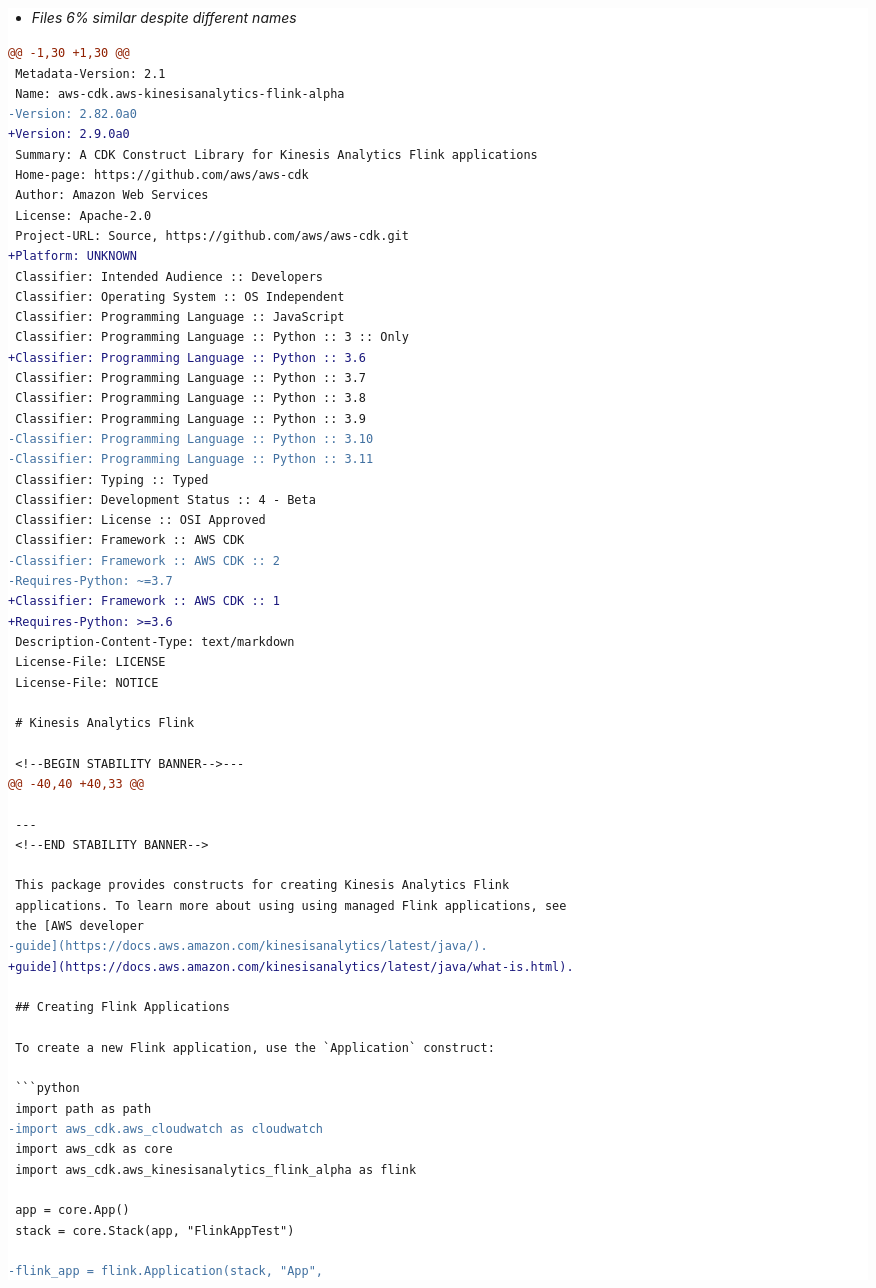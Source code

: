  * *Files 6% similar despite different names*

```diff
@@ -1,30 +1,30 @@
 Metadata-Version: 2.1
 Name: aws-cdk.aws-kinesisanalytics-flink-alpha
-Version: 2.82.0a0
+Version: 2.9.0a0
 Summary: A CDK Construct Library for Kinesis Analytics Flink applications
 Home-page: https://github.com/aws/aws-cdk
 Author: Amazon Web Services
 License: Apache-2.0
 Project-URL: Source, https://github.com/aws/aws-cdk.git
+Platform: UNKNOWN
 Classifier: Intended Audience :: Developers
 Classifier: Operating System :: OS Independent
 Classifier: Programming Language :: JavaScript
 Classifier: Programming Language :: Python :: 3 :: Only
+Classifier: Programming Language :: Python :: 3.6
 Classifier: Programming Language :: Python :: 3.7
 Classifier: Programming Language :: Python :: 3.8
 Classifier: Programming Language :: Python :: 3.9
-Classifier: Programming Language :: Python :: 3.10
-Classifier: Programming Language :: Python :: 3.11
 Classifier: Typing :: Typed
 Classifier: Development Status :: 4 - Beta
 Classifier: License :: OSI Approved
 Classifier: Framework :: AWS CDK
-Classifier: Framework :: AWS CDK :: 2
-Requires-Python: ~=3.7
+Classifier: Framework :: AWS CDK :: 1
+Requires-Python: >=3.6
 Description-Content-Type: text/markdown
 License-File: LICENSE
 License-File: NOTICE
 
 # Kinesis Analytics Flink
 
 <!--BEGIN STABILITY BANNER-->---
@@ -40,40 +40,33 @@
 
 ---
 <!--END STABILITY BANNER-->
 
 This package provides constructs for creating Kinesis Analytics Flink
 applications. To learn more about using using managed Flink applications, see
 the [AWS developer
-guide](https://docs.aws.amazon.com/kinesisanalytics/latest/java/).
+guide](https://docs.aws.amazon.com/kinesisanalytics/latest/java/what-is.html).
 
 ## Creating Flink Applications
 
 To create a new Flink application, use the `Application` construct:
 
 ```python
 import path as path
-import aws_cdk.aws_cloudwatch as cloudwatch
 import aws_cdk as core
 import aws_cdk.aws_kinesisanalytics_flink_alpha as flink
 
 app = core.App()
 stack = core.Stack(app, "FlinkAppTest")
 
-flink_app = flink.Application(stack, "App",
```